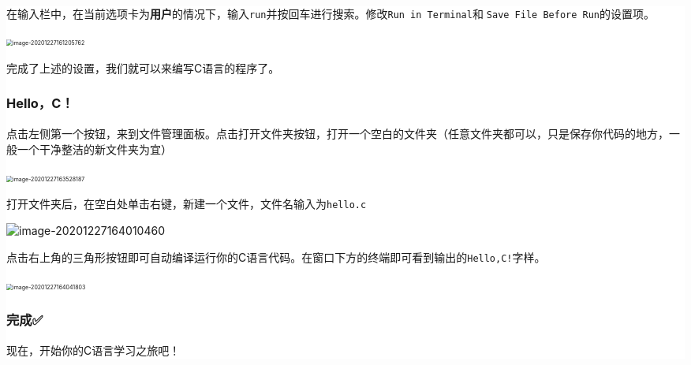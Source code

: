 
在输入栏中，在当前选项卡为**用户**的情况下，输入`run`并按回车进行搜索。修改`Run in Terminal`和 `Save File Before Run`的设置项。

<img src="https://blog-1301127393.cos.ap-shanghai.myqcloud.com/BlogImgs/20201227165038.png" alt="image-20201227161205762" style="zoom:50%;" />



完成了上述的设置，我们就可以来编写C语言的程序了。

### Hello，C！

点击左侧第一个按钮，来到文件管理面板。点击打开文件夹按钮，打开一个空白的文件夹（任意文件夹都可以，只是保存你代码的地方，一般一个干净整洁的新文件夹为宜）

<img src="https://blog-1301127393.cos.ap-shanghai.myqcloud.com/BlogImgs/20201227165059.png" alt="image-20201227163528187" style="zoom:50%;" />


打开文件夹后，在空白处单击右键，新建一个文件，文件名输入为`hello.c`


![image-20201227164010460](https://blog-1301127393.cos.ap-shanghai.myqcloud.com/BlogImgs/20201227165107.png)



点击右上角的三角形按钮即可自动编译运行你的C语言代码。在窗口下方的终端即可看到输出的`Hello,C!`字样。


<img src="https://blog-1301127393.cos.ap-shanghai.myqcloud.com/BlogImgs/20201227165112.png" alt="image-20201227164041803" style="zoom:50%;" />



### 完成✅

现在，开始你的C语言学习之旅吧！
